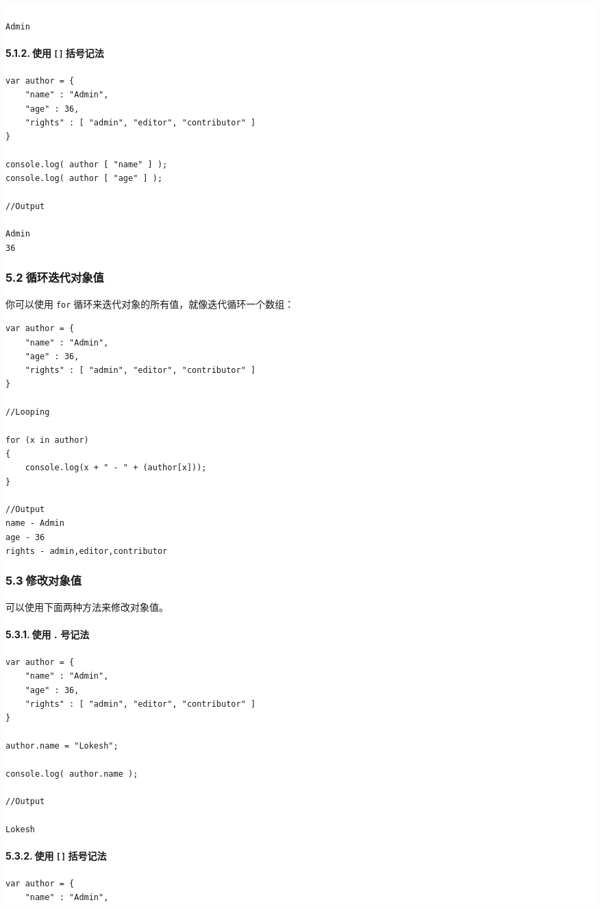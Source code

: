 ```

Admin
```
#### 5.1.2. 使用 `[]` 括号记法
```
var author = {
    "name" : "Admin",
    "age" : 36,
    "rights" : [ "admin", "editor", "contributor" ]
}

console.log( author [ "name" ] );
console.log( author [ "age" ] );

//Output

Admin
36
```
### 5.2 循环迭代对象值
你可以使用 `for` 循环来迭代对象的所有值，就像迭代循环一个数组：
```
var author = {
    "name" : "Admin",
    "age" : 36,
    "rights" : [ "admin", "editor", "contributor" ]
}

//Looping

for (x in author)
{
    console.log(x + " - " + (author[x]));
}

//Output
name - Admin
age - 36
rights - admin,editor,contributor
```
### 5.3 修改对象值
可以使用下面两种方法来修改对象值。
#### 5.3.1. 使用 `.` 号记法
```
var author = {
    "name" : "Admin",
    "age" : 36,
    "rights" : [ "admin", "editor", "contributor" ]
}

author.name = "Lokesh";

console.log( author.name );

//Output

Lokesh
```
#### 5.3.2. 使用 `[]` 括号记法
```
var author = {
    "name" : "Admin",
```